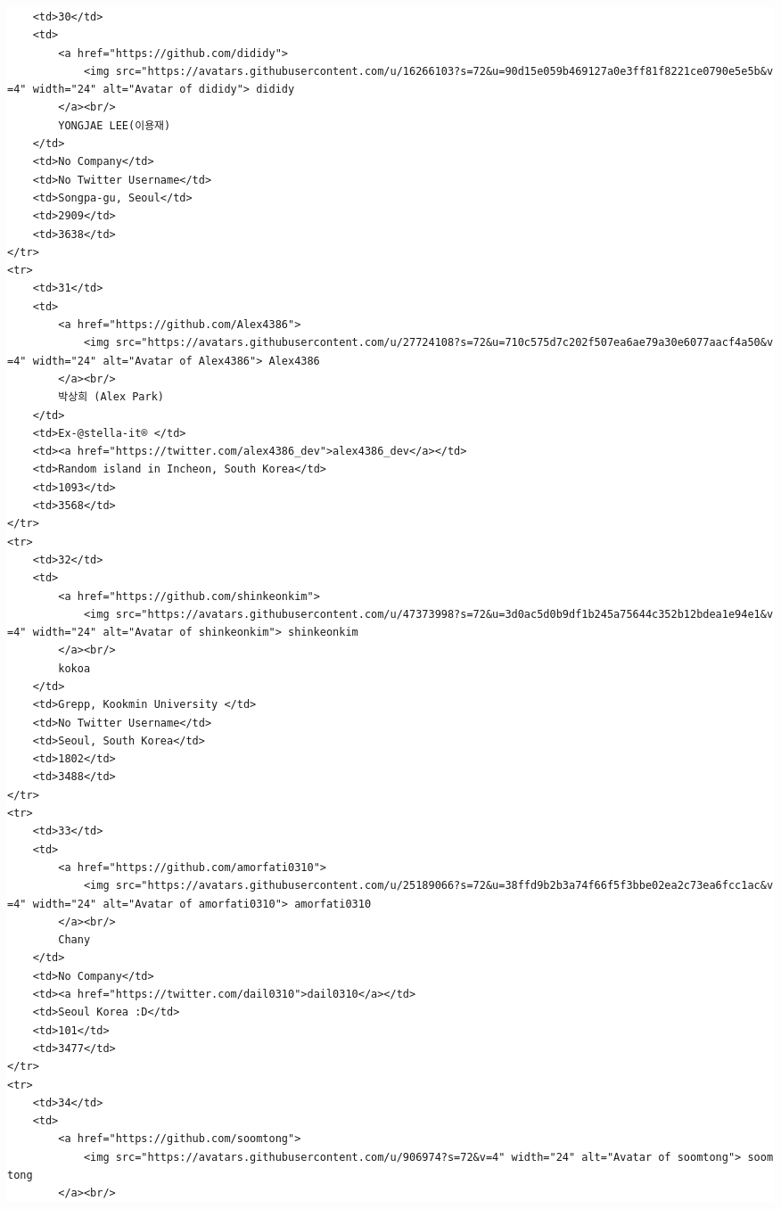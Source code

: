 		<td>30</td>
		<td>
			<a href="https://github.com/dididy">
				<img src="https://avatars.githubusercontent.com/u/16266103?s=72&u=90d15e059b469127a0e3ff81f8221ce0790e5e5b&v=4" width="24" alt="Avatar of dididy"> dididy
			</a><br/>
			YONGJAE LEE(이용재)
		</td>
		<td>No Company</td>
		<td>No Twitter Username</td>
		<td>Songpa-gu, Seoul</td>
		<td>2909</td>
		<td>3638</td>
	</tr>
	<tr>
		<td>31</td>
		<td>
			<a href="https://github.com/Alex4386">
				<img src="https://avatars.githubusercontent.com/u/27724108?s=72&u=710c575d7c202f507ea6ae79a30e6077aacf4a50&v=4" width="24" alt="Avatar of Alex4386"> Alex4386
			</a><br/>
			박상희 (Alex Park)
		</td>
		<td>Ex-@stella-it® </td>
		<td><a href="https://twitter.com/alex4386_dev">alex4386_dev</a></td>
		<td>Random island in Incheon, South Korea</td>
		<td>1093</td>
		<td>3568</td>
	</tr>
	<tr>
		<td>32</td>
		<td>
			<a href="https://github.com/shinkeonkim">
				<img src="https://avatars.githubusercontent.com/u/47373998?s=72&u=3d0ac5d0b9df1b245a75644c352b12bdea1e94e1&v=4" width="24" alt="Avatar of shinkeonkim"> shinkeonkim
			</a><br/>
			kokoa
		</td>
		<td>Grepp, Kookmin University </td>
		<td>No Twitter Username</td>
		<td>Seoul, South Korea</td>
		<td>1802</td>
		<td>3488</td>
	</tr>
	<tr>
		<td>33</td>
		<td>
			<a href="https://github.com/amorfati0310">
				<img src="https://avatars.githubusercontent.com/u/25189066?s=72&u=38ffd9b2b3a74f66f5f3bbe02ea2c73ea6fcc1ac&v=4" width="24" alt="Avatar of amorfati0310"> amorfati0310
			</a><br/>
			Chany
		</td>
		<td>No Company</td>
		<td><a href="https://twitter.com/dail0310">dail0310</a></td>
		<td>Seoul Korea :D</td>
		<td>101</td>
		<td>3477</td>
	</tr>
	<tr>
		<td>34</td>
		<td>
			<a href="https://github.com/soomtong">
				<img src="https://avatars.githubusercontent.com/u/906974?s=72&v=4" width="24" alt="Avatar of soomtong"> soomtong
			</a><br/>